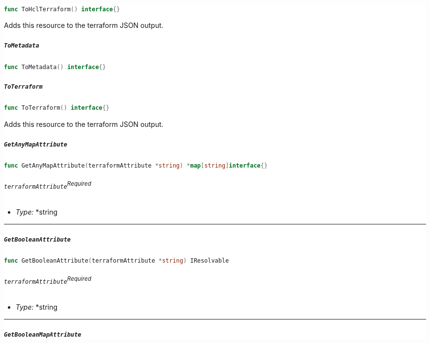 ```go
func ToHclTerraform() interface{}
```

Adds this resource to the terraform JSON output.

##### `ToMetadata` <a name="ToMetadata" id="@cdktf/provider-databricks.dataDatabricksTagPolicies.DataDatabricksTagPolicies.toMetadata"></a>

```go
func ToMetadata() interface{}
```

##### `ToTerraform` <a name="ToTerraform" id="@cdktf/provider-databricks.dataDatabricksTagPolicies.DataDatabricksTagPolicies.toTerraform"></a>

```go
func ToTerraform() interface{}
```

Adds this resource to the terraform JSON output.

##### `GetAnyMapAttribute` <a name="GetAnyMapAttribute" id="@cdktf/provider-databricks.dataDatabricksTagPolicies.DataDatabricksTagPolicies.getAnyMapAttribute"></a>

```go
func GetAnyMapAttribute(terraformAttribute *string) *map[string]interface{}
```

###### `terraformAttribute`<sup>Required</sup> <a name="terraformAttribute" id="@cdktf/provider-databricks.dataDatabricksTagPolicies.DataDatabricksTagPolicies.getAnyMapAttribute.parameter.terraformAttribute"></a>

- *Type:* *string

---

##### `GetBooleanAttribute` <a name="GetBooleanAttribute" id="@cdktf/provider-databricks.dataDatabricksTagPolicies.DataDatabricksTagPolicies.getBooleanAttribute"></a>

```go
func GetBooleanAttribute(terraformAttribute *string) IResolvable
```

###### `terraformAttribute`<sup>Required</sup> <a name="terraformAttribute" id="@cdktf/provider-databricks.dataDatabricksTagPolicies.DataDatabricksTagPolicies.getBooleanAttribute.parameter.terraformAttribute"></a>

- *Type:* *string

---

##### `GetBooleanMapAttribute` <a name="GetBooleanMapAttribute" id="@cdktf/provider-databricks.dataDatabricksTagPolicies.DataDatabricksTagPolicies.getBooleanMapAttribute"></a>
